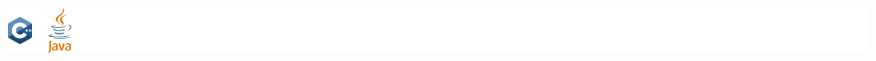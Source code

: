 <img src="https://github.com/AnasImloul/Leetcode-Solutions/blob/main/icons/c%2B%2B.svg" width="24px" align="center"/></a>&nbsp;&nbsp;&nbsp;&nbsp;<a href="./Divide%20Array%20in%20Sets%20of%20K%20Consecutive%20Numbers/Divide%20Array%20in%20Sets%20of%20K%20Consecutive%20Numbers.java"><img src="https://github.com/AnasImloul/Leetcode-Solutions/blob/main/icons/java.svg" width="24px" align="center"/></a>&nbsp;&nbsp;&nbsp;&nbsp;